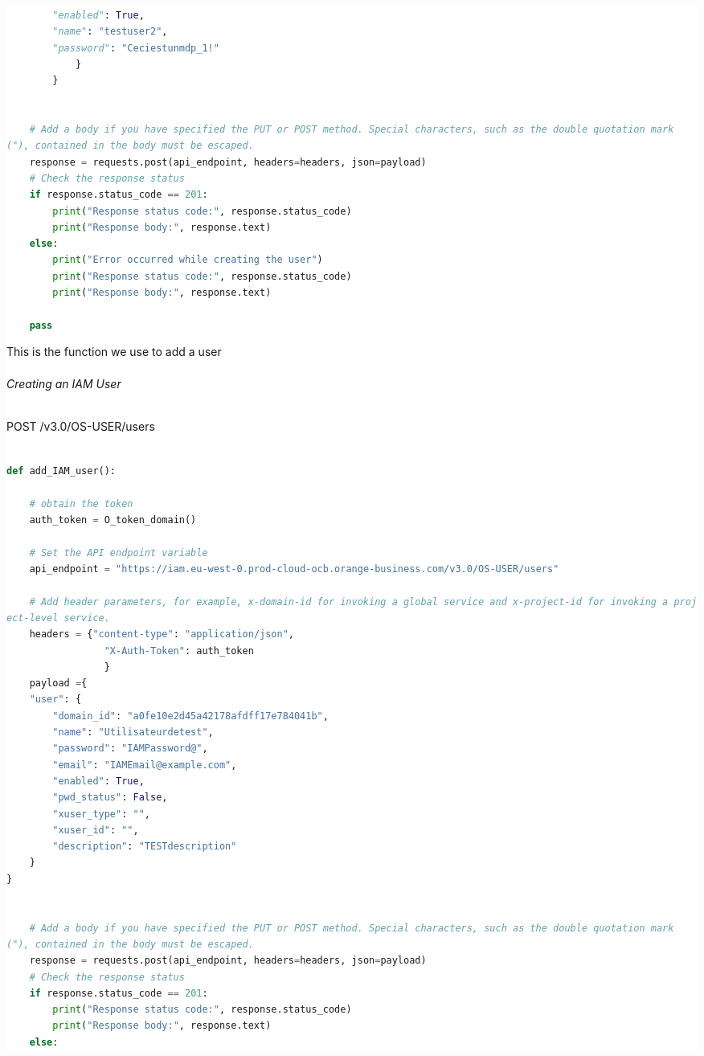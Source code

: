```python
        "enabled": True,
        "name": "testuser2",
        "password": "Ceciestunmdp_1!"
            }
        } 
        
    
    # Add a body if you have specified the PUT or POST method. Special characters, such as the double quotation mark ("), contained in the body must be escaped.
    response = requests.post(api_endpoint, headers=headers, json=payload)
    # Check the response status
    if response.status_code == 201:
        print("Response status code:", response.status_code)
        print("Response body:", response.text)
    else:
        print("Error occurred while creating the user")
        print("Response status code:", response.status_code)
        print("Response body:", response.text)

    pass
```
This is the function we use to add a user 

###### Creating an IAM User
POST /v3.0/OS-USER/users
```python

def add_IAM_user():
    
    # obtain the token
    auth_token = O_token_domain()
    
    # Set the API endpoint variable
    api_endpoint = "https://iam.eu-west-0.prod-cloud-ocb.orange-business.com/v3.0/OS-USER/users"
    
    # Add header parameters, for example, x-domain-id for invoking a global service and x-project-id for invoking a project-level service.
    headers = {"content-type": "application/json",
                 "X-Auth-Token": auth_token               
                 }
    payload ={
    "user": {
        "domain_id": "a0fe10e2d45a42178afdff17e784041b",
        "name": "Utilisateurdetest",
        "password": "IAMPassword@",
        "email": "IAMEmail@example.com",
        "enabled": True,
        "pwd_status": False,
        "xuser_type": "",
        "xuser_id": "",
        "description": "TESTdescription"
    }
}
        
    
    # Add a body if you have specified the PUT or POST method. Special characters, such as the double quotation mark ("), contained in the body must be escaped.
    response = requests.post(api_endpoint, headers=headers, json=payload)
    # Check the response status
    if response.status_code == 201:
        print("Response status code:", response.status_code)
        print("Response body:", response.text)
    else:
```